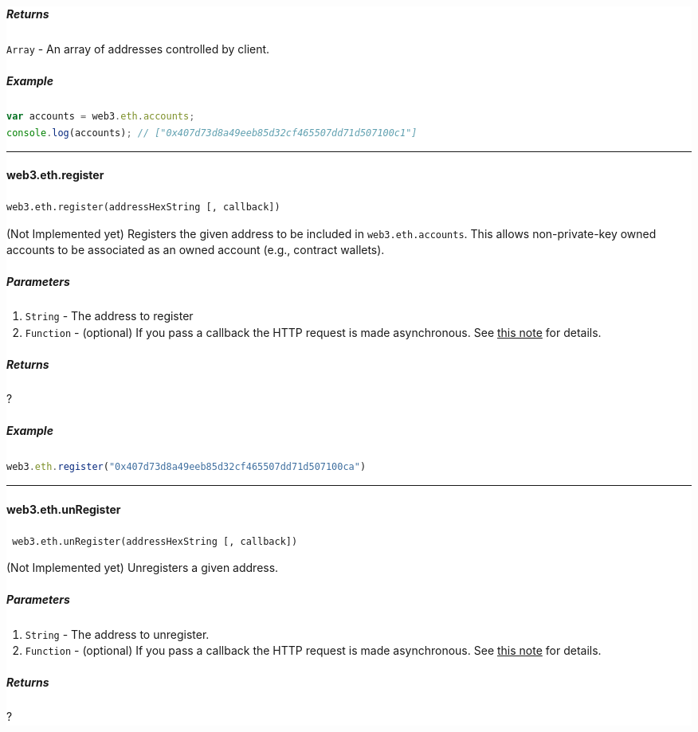 ##### Returns

`Array` - An array of addresses controlled by client.

##### Example

```js
var accounts = web3.eth.accounts;
console.log(accounts); // ["0x407d73d8a49eeb85d32cf465507dd71d507100c1"] 
```

***

#### web3.eth.register

    web3.eth.register(addressHexString [, callback])

(Not Implemented yet)
Registers the given address to be included in `web3.eth.accounts`. This allows non-private-key owned accounts to be associated as an owned account (e.g., contract wallets).

##### Parameters

1. `String` - The address to register
2. `Function` - (optional) If you pass a callback the HTTP request is made asynchronous. See [this note](#using-callbacks) for details.


##### Returns

?


##### Example

```js
web3.eth.register("0x407d73d8a49eeb85d32cf465507dd71d507100ca")
```

***

#### web3.eth.unRegister

     web3.eth.unRegister(addressHexString [, callback])


(Not Implemented yet)
Unregisters a given address.

##### Parameters

1. `String` - The address to unregister.
2. `Function` - (optional) If you pass a callback the HTTP request is made asynchronous. See [this note](#using-callbacks) for details.


##### Returns

?
